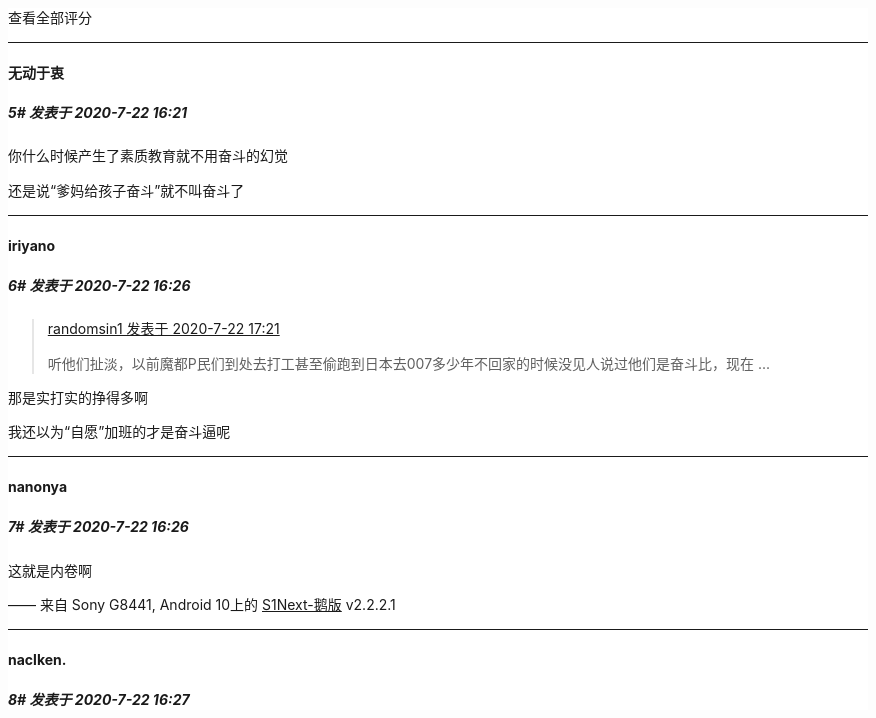 

查看全部评分






*****

####  无动于衷  
##### 5#       发表于 2020-7-22 16:21




你什么时候产生了素质教育就不用奋斗的幻觉


还是说“爹妈给孩子奋斗”就不叫奋斗了







*****

####  iriyano  
##### 6#       发表于 2020-7-22 16:26



<blockquote><a href="httphttps://bbs.saraba1st.com/2b/forum.php?mod=redirect&amp;goto=findpost&amp;pid=48184804&amp;ptid=1950591" target="_blank">randomsin1 发表于 2020-7-22 17:21</a>

听他们扯淡，以前魔都P民们到处去打工甚至偷跑到日本去007多少年不回家的时候没见人说过他们是奋斗比，现在 ...</blockquote>
那是实打实的挣得多啊

我还以为“自愿”加班的才是奋斗逼呢







*****

####  nanonya  
##### 7#       发表于 2020-7-22 16:26




这就是内卷啊

—— 来自 Sony G8441, Android 10上的 [S1Next-鹅版](https://github.com/ykrank/S1-Next/releases) v2.2.2.1







*****

####  naclken.  
##### 8#       发表于 2020-7-22 16:27
